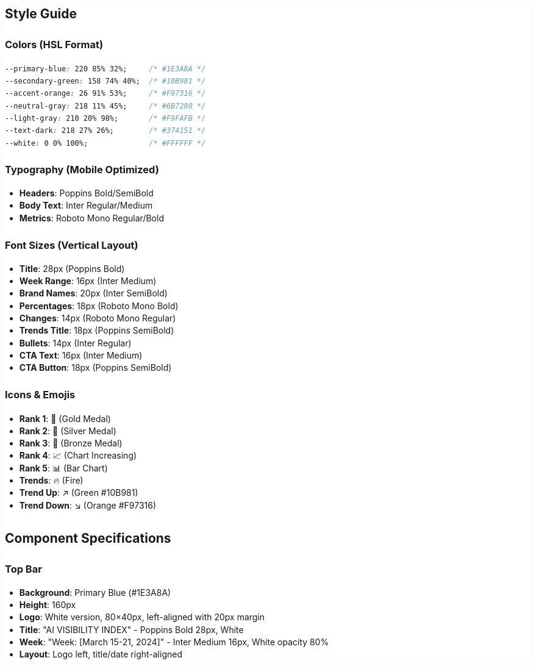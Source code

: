 ## Style Guide

### Colors (HSL Format)
```css
--primary-blue: 220 85% 32%;     /* #1E3A8A */
--secondary-green: 158 74% 40%;  /* #10B981 */
--accent-orange: 26 91% 53%;     /* #F97316 */
--neutral-gray: 218 11% 45%;     /* #6B7280 */
--light-gray: 210 20% 98%;       /* #F9FAFB */
--text-dark: 218 27% 26%;        /* #374151 */
--white: 0 0% 100%;              /* #FFFFFF */
```

### Typography (Mobile Optimized)
- **Headers**: Poppins Bold/SemiBold
- **Body Text**: Inter Regular/Medium
- **Metrics**: Roboto Mono Regular/Bold

### Font Sizes (Vertical Layout)
- **Title**: 28px (Poppins Bold)
- **Week Range**: 16px (Inter Medium)
- **Brand Names**: 20px (Inter SemiBold)
- **Percentages**: 18px (Roboto Mono Bold)
- **Changes**: 14px (Roboto Mono Regular)
- **Trends Title**: 18px (Poppins SemiBold)
- **Bullets**: 14px (Inter Regular)
- **CTA Text**: 16px (Inter Medium)
- **CTA Button**: 18px (Poppins SemiBold)

### Icons & Emojis
- **Rank 1**: 🥇 (Gold Medal)
- **Rank 2**: 🥈 (Silver Medal)
- **Rank 3**: 🥉 (Bronze Medal)
- **Rank 4**: 📈 (Chart Increasing)
- **Rank 5**: 📊 (Bar Chart)
- **Trends**: 🔥 (Fire)
- **Trend Up**: ↗ (Green #10B981)
- **Trend Down**: ↘ (Orange #F97316)

## Component Specifications

### Top Bar
- **Background**: Primary Blue (#1E3A8A)
- **Height**: 160px
- **Logo**: White version, 80×40px, left-aligned with 20px margin
- **Title**: "AI VISIBILITY INDEX" - Poppins Bold 28px, White
- **Week**: "Week: [March 15-21, 2024]" - Inter Medium 16px, White opacity 80%
- **Layout**: Logo left, title/date right-aligned
